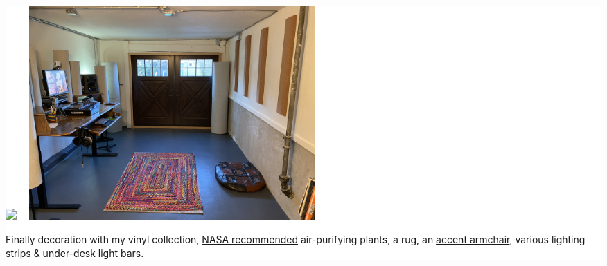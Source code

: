 <img src="https://raw.githubusercontent.com/ruohoruotsi/3020/master/images/IMG_1816.JPG" width="48%"/> <img height="20" hspace="5"/> <img src="https://raw.githubusercontent.com/ruohoruotsi/3020/master/images/IMG_1820.JPG" width="48%"/>

Finally decoration with my vinyl collection, [NASA recommended](https://medium.com/@iamgreenified/12-nasa-recommended-air-purifying-plants-that-you-must-have-in-your-house-8797645054b9) air-purifying plants, a rug, an [accent armchair](https://www.wayfair.com/furniture/pdp/george-oliver-bolebroke-3825-wide-tufted-polyester-armchair-fome7534.html?piid=32660419), various lighting strips & under-desk light bars.
